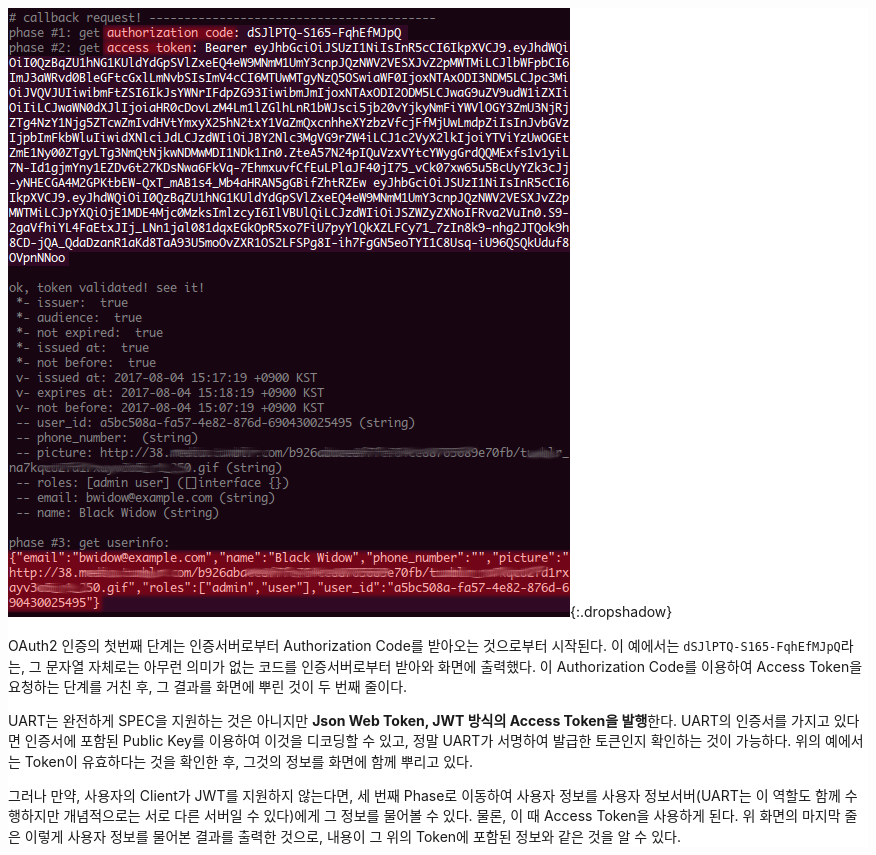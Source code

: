 ![](/attachments/uart/uart-71-client-raw.png){:.dropshadow}

OAuth2 인증의 첫번째 단계는 인증서버로부터 Authorization Code를 받아오는
것으로부터 시작된다. 이 예에서는 `dSJlPTQ-S165-FqhEfMJpQ`라는, 그 문자열
자체로는 아무런 의미가 없는 코드를 인증서버로부터 받아와 화면에 출력했다.
이 Authorization Code를 이용하여 Access Token을 요청하는 단계를 거친 후,
그 결과를 화면에 뿌린 것이 두 번째 줄이다.

UART는 완전하게 SPEC을 지원하는 것은 아니지만 **Json Web Token, JWT 방식의
Access Token을 발행**한다.
UART의 인증서를 가지고 있다면 인증서에 포함된 Public Key를 이용하여 이것을
디코딩할 수 있고, 정말 UART가 서명하여 발급한 토큰인지 확인하는 것이
가능하다. 위의 예에서는 Token이 유효하다는 것을 확인한 후, 그것의 정보를
화면에 함께 뿌리고 있다.

그러나 만약, 사용자의 Client가 JWT를 지원하지 않는다면, 세 번째 Phase로
이동하여 사용자 정보를 사용자 정보서버(UART는 이 역할도 함께 수행하지만
개념적으로는 서로 다른 서버일 수 있다)에게 그 정보를 물어볼 수 있다.
물론, 이 때 Access Token을 사용하게 된다. 위 화면의 마지막 줄은 이렇게
사용자 정보를 물어본 결과를 출력한 것으로, 내용이 그 위의 Token에 포함된
정보와 같은 것을 알 수 있다.
